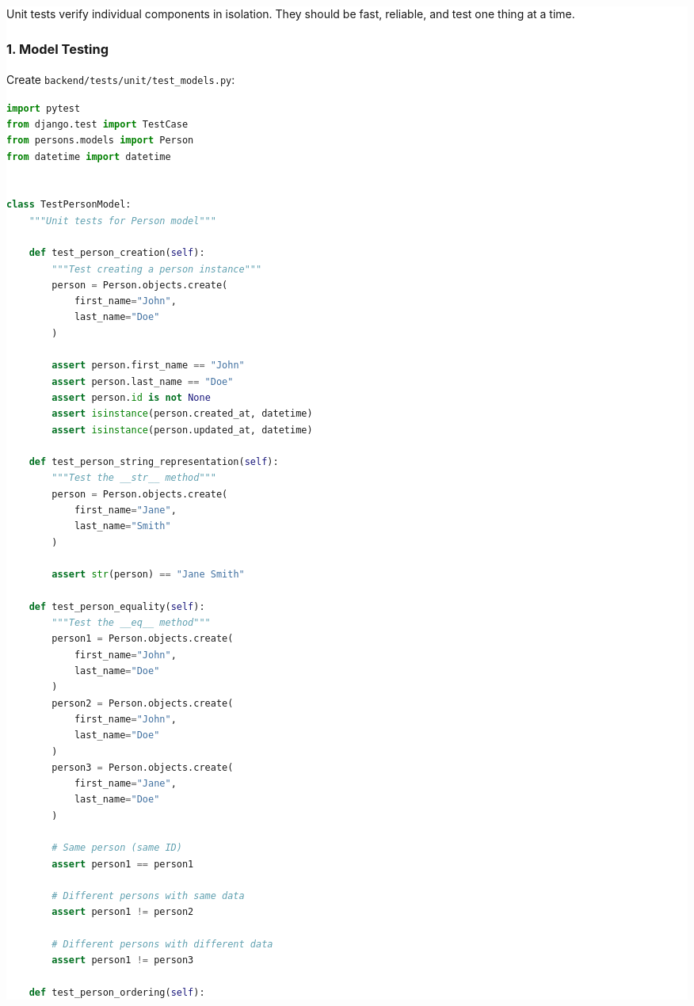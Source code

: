 Unit tests verify individual components in isolation. They should be fast, reliable, and test one thing at a time.

### 1. Model Testing

Create `backend/tests/unit/test_models.py`:

```python
import pytest
from django.test import TestCase
from persons.models import Person
from datetime import datetime


class TestPersonModel:
    """Unit tests for Person model"""
    
    def test_person_creation(self):
        """Test creating a person instance"""
        person = Person.objects.create(
            first_name="John",
            last_name="Doe"
        )
        
        assert person.first_name == "John"
        assert person.last_name == "Doe"
        assert person.id is not None
        assert isinstance(person.created_at, datetime)
        assert isinstance(person.updated_at, datetime)
    
    def test_person_string_representation(self):
        """Test the __str__ method"""
        person = Person.objects.create(
            first_name="Jane",
            last_name="Smith"
        )
        
        assert str(person) == "Jane Smith"
    
    def test_person_equality(self):
        """Test the __eq__ method"""
        person1 = Person.objects.create(
            first_name="John",
            last_name="Doe"
        )
        person2 = Person.objects.create(
            first_name="John",
            last_name="Doe"
        )
        person3 = Person.objects.create(
            first_name="Jane",
            last_name="Doe"
        )
        
        # Same person (same ID)
        assert person1 == person1
        
        # Different persons with same data
        assert person1 != person2
        
        # Different persons with different data
        assert person1 != person3
    
    def test_person_ordering(self):
```